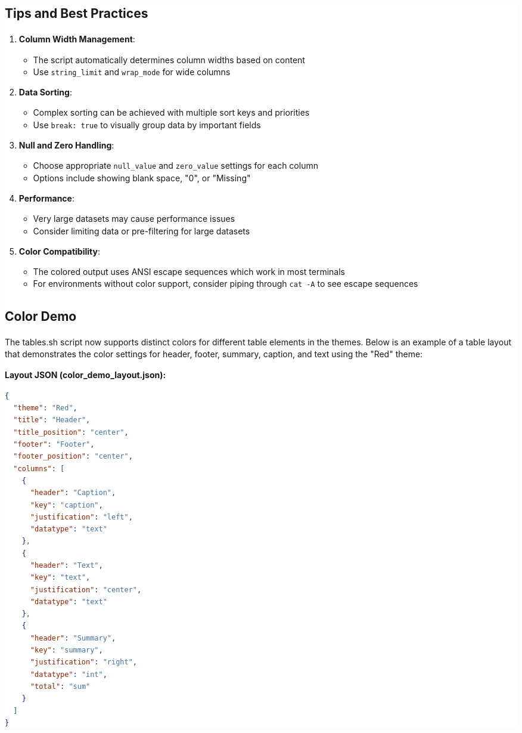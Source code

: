 ## Tips and Best Practices

1. **Column Width Management**:
   - The script automatically determines column widths based on content
   - Use `string_limit` and `wrap_mode` for wide columns

2. **Data Sorting**:
   - Complex sorting can be achieved with multiple sort keys and priorities
   - Use `break: true` to visually group data by important fields

3. **Null and Zero Handling**:
   - Choose appropriate `null_value` and `zero_value` settings for each column
   - Options include showing blank space, "0", or "Missing"

4. **Performance**:
   - Very large datasets may cause performance issues
   - Consider limiting data or pre-filtering for large datasets

5. **Color Compatibility**:
   - The colored output uses ANSI escape sequences which work in most terminals
   - For environments without color support, consider piping through `cat -A` to see escape sequences

## Color Demo

The tables.sh script now supports distinct colors for different table elements in the themes. Below is an example of a table layout that demonstrates the color settings for header, footer, summary, caption, and text using the "Red" theme:

**Layout JSON (color_demo_layout.json):**
```json
{
  "theme": "Red",
  "title": "Header",
  "title_position": "center",
  "footer": "Footer",
  "footer_position": "center",
  "columns": [
    {
      "header": "Caption",
      "key": "caption",
      "justification": "left",
      "datatype": "text"
    },
    {
      "header": "Text",
      "key": "text",
      "justification": "center",
      "datatype": "text"
    },
    {
      "header": "Summary",
      "key": "summary",
      "justification": "right",
      "datatype": "int",
      "total": "sum"
    }
  ]
}
```
